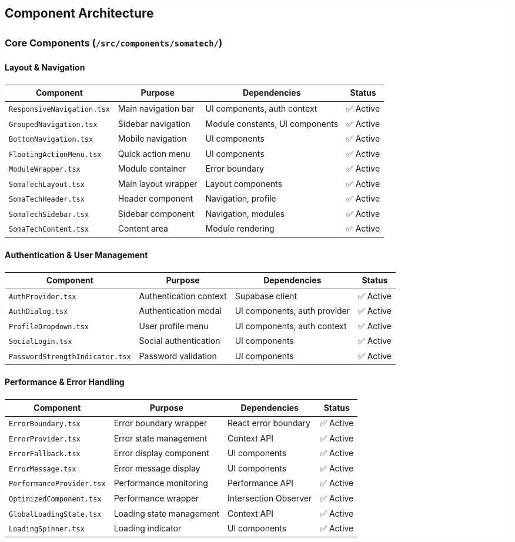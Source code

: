 ## Component Architecture

### **Core Components** (`/src/components/somatech/`)

#### **Layout & Navigation**
| Component | Purpose | Dependencies | Status |
|-----------|---------|--------------|---------|
| `ResponsiveNavigation.tsx` | Main navigation bar | UI components, auth context | ✅ Active |
| `GroupedNavigation.tsx` | Sidebar navigation | Module constants, UI components | ✅ Active |
| `BottomNavigation.tsx` | Mobile navigation | UI components | ✅ Active |
| `FloatingActionMenu.tsx` | Quick action menu | UI components | ✅ Active |
| `ModuleWrapper.tsx` | Module container | Error boundary | ✅ Active |
| `SomaTechLayout.tsx` | Main layout wrapper | Layout components | ✅ Active |
| `SomaTechHeader.tsx` | Header component | Navigation, profile | ✅ Active |
| `SomaTechSidebar.tsx` | Sidebar component | Navigation, modules | ✅ Active |
| `SomaTechContent.tsx` | Content area | Module rendering | ✅ Active |

#### **Authentication & User Management**
| Component | Purpose | Dependencies | Status |
|-----------|---------|--------------|---------|
| `AuthProvider.tsx` | Authentication context | Supabase client | ✅ Active |
| `AuthDialog.tsx` | Authentication modal | UI components, auth provider | ✅ Active |
| `ProfileDropdown.tsx` | User profile menu | UI components, auth context | ✅ Active |
| `SocialLogin.tsx` | Social authentication | UI components | ✅ Active |
| `PasswordStrengthIndicator.tsx` | Password validation | UI components | ✅ Active |

#### **Performance & Error Handling**
| Component | Purpose | Dependencies | Status |
|-----------|---------|--------------|---------|
| `ErrorBoundary.tsx` | Error boundary wrapper | React error boundary | ✅ Active |
| `ErrorProvider.tsx` | Error state management | Context API | ✅ Active |
| `ErrorFallback.tsx` | Error display component | UI components | ✅ Active |
| `ErrorMessage.tsx` | Error message display | UI components | ✅ Active |
| `PerformanceProvider.tsx` | Performance monitoring | Performance API | ✅ Active |
| `OptimizedComponent.tsx` | Performance wrapper | Intersection Observer | ✅ Active |
| `GlobalLoadingState.tsx` | Loading state management | Context API | ✅ Active |
| `LoadingSpinner.tsx` | Loading indicator | UI components | ✅ Active |
